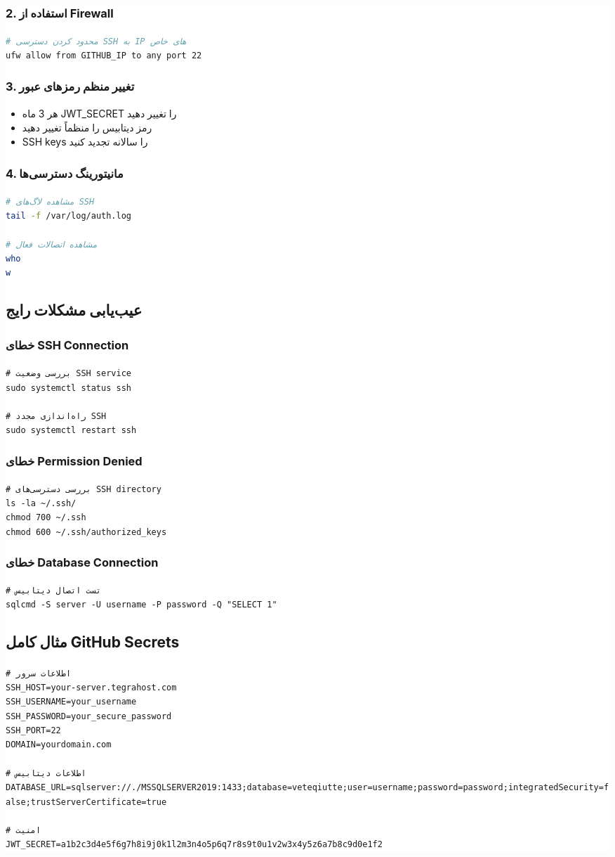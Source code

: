 ### 2. استفاده از Firewall
```bash
# محدود کردن دسترسی SSH به IP های خاص
ufw allow from GITHUB_IP to any port 22
```

### 3. تغییر منظم رمزهای عبور
- هر 3 ماه JWT_SECRET را تغییر دهید
- رمز دیتابیس را منظماً تغییر دهید
- SSH keys را سالانه تجدید کنید

### 4. مانیتورینگ دسترسی‌ها
```bash
# مشاهده لاگ‌های SSH
tail -f /var/log/auth.log

# مشاهده اتصالات فعال
who
w
```

## عیب‌یابی مشکلات رایج

### خطای SSH Connection
```
# بررسی وضعیت SSH service
sudo systemctl status ssh

# راه‌اندازی مجدد SSH
sudo systemctl restart ssh
```

### خطای Permission Denied
```
# بررسی دسترسی‌های SSH directory
ls -la ~/.ssh/
chmod 700 ~/.ssh
chmod 600 ~/.ssh/authorized_keys
```

### خطای Database Connection
```
# تست اتصال دیتابیس
sqlcmd -S server -U username -P password -Q "SELECT 1"
```

## مثال کامل GitHub Secrets

```
# اطلاعات سرور
SSH_HOST=your-server.tegrahost.com
SSH_USERNAME=your_username
SSH_PASSWORD=your_secure_password
SSH_PORT=22
DOMAIN=yourdomain.com

# اطلاعات دیتابیس
DATABASE_URL=sqlserver://./MSSQLSERVER2019:1433;database=veteqiutte;user=username;password=password;integratedSecurity=false;trustServerCertificate=true

# امنیت
JWT_SECRET=a1b2c3d4e5f6g7h8i9j0k1l2m3n4o5p6q7r8s9t0u1v2w3x4y5z6a7b8c9d0e1f2

```